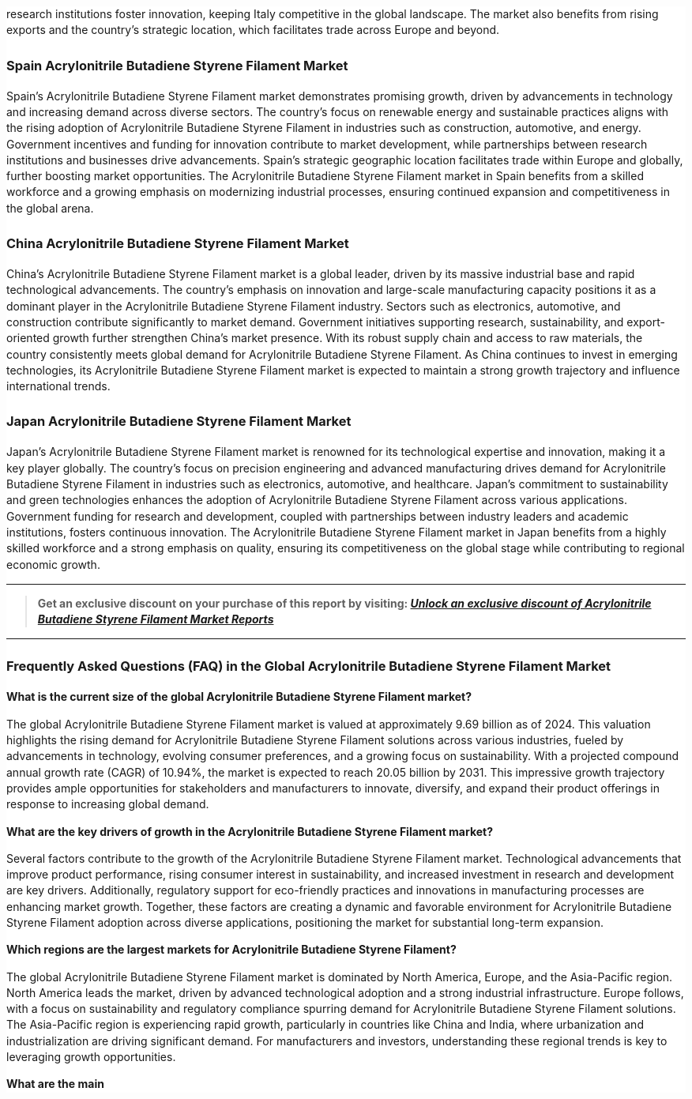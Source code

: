 research institutions foster innovation, keeping Italy competitive in the global landscape. The market also benefits from rising exports and the country&rsquo;s strategic location, which facilitates trade across Europe and beyond.</p><h3>Spain Acrylonitrile Butadiene Styrene Filament Market</h3><p>Spain&rsquo;s Acrylonitrile Butadiene Styrene Filament market demonstrates promising growth, driven by advancements in technology and increasing demand across diverse sectors. The country&rsquo;s focus on renewable energy and sustainable practices aligns with the rising adoption of Acrylonitrile Butadiene Styrene Filament in industries such as construction, automotive, and energy. Government incentives and funding for innovation contribute to market development, while partnerships between research institutions and businesses drive advancements. Spain&rsquo;s strategic geographic location facilitates trade within Europe and globally, further boosting market opportunities. The Acrylonitrile Butadiene Styrene Filament market in Spain benefits from a skilled workforce and a growing emphasis on modernizing industrial processes, ensuring continued expansion and competitiveness in the global arena.</p><h3>China Acrylonitrile Butadiene Styrene Filament Market</h3><p>China&rsquo;s Acrylonitrile Butadiene Styrene Filament market is a global leader, driven by its massive industrial base and rapid technological advancements. The country&rsquo;s emphasis on innovation and large-scale manufacturing capacity positions it as a dominant player in the Acrylonitrile Butadiene Styrene Filament industry. Sectors such as electronics, automotive, and construction contribute significantly to market demand. Government initiatives supporting research, sustainability, and export-oriented growth further strengthen China&rsquo;s market presence. With its robust supply chain and access to raw materials, the country consistently meets global demand for Acrylonitrile Butadiene Styrene Filament. As China continues to invest in emerging technologies, its Acrylonitrile Butadiene Styrene Filament market is expected to maintain a strong growth trajectory and influence international trends.</p><h3>Japan Acrylonitrile Butadiene Styrene Filament Market</h3><p>Japan&rsquo;s Acrylonitrile Butadiene Styrene Filament market is renowned for its technological expertise and innovation, making it a key player globally. The country&rsquo;s focus on precision engineering and advanced manufacturing drives demand for Acrylonitrile Butadiene Styrene Filament in industries such as electronics, automotive, and healthcare. Japan&rsquo;s commitment to sustainability and green technologies enhances the adoption of Acrylonitrile Butadiene Styrene Filament across various applications. Government funding for research and development, coupled with partnerships between industry leaders and academic institutions, fosters continuous innovation. The Acrylonitrile Butadiene Styrene Filament market in Japan benefits from a highly skilled workforce and a strong emphasis on quality, ensuring its competitiveness on the global stage while contributing to regional economic growth.</p><hr /><blockquote><p><strong>Get an exclusive discount on your purchase of this report by visiting: <em><a href="://marketresearchpulse.com/ask-for-discount/101240?utm_source=Github&amp;utm_medium=0117">Unlock an exclusive discount of Acrylonitrile Butadiene Styrene Filament Market Reports</a></em>&nbsp;</strong></p></blockquote><hr /><h3>Frequently Asked Questions (FAQ) in the Global Acrylonitrile Butadiene Styrene Filament Market</h3><p><strong>What is the current size of the global Acrylonitrile Butadiene Styrene Filament market?</strong></p><p>The global Acrylonitrile Butadiene Styrene Filament market is valued at approximately 9.69 billion as of 2024. This valuation highlights the rising demand for Acrylonitrile Butadiene Styrene Filament solutions across various industries, fueled by advancements in technology, evolving consumer preferences, and a growing focus on sustainability. With a projected compound annual growth rate (CAGR) of 10.94%, the market is expected to reach 20.05 billion by 2031. This impressive growth trajectory provides ample opportunities for stakeholders and manufacturers to innovate, diversify, and expand their product offerings in response to increasing global demand.</p><p><strong>What are the key drivers of growth in the Acrylonitrile Butadiene Styrene Filament market?</strong></p><p>Several factors contribute to the growth of the Acrylonitrile Butadiene Styrene Filament market. Technological advancements that improve product performance, rising consumer interest in sustainability, and increased investment in research and development are key drivers. Additionally, regulatory support for eco-friendly practices and innovations in manufacturing processes are enhancing market growth. Together, these factors are creating a dynamic and favorable environment for Acrylonitrile Butadiene Styrene Filament adoption across diverse applications, positioning the market for substantial long-term expansion.</p><p><strong>Which regions are the largest markets for Acrylonitrile Butadiene Styrene Filament?</strong></p><p>The global Acrylonitrile Butadiene Styrene Filament market is dominated by North America, Europe, and the Asia-Pacific region. North America leads the market, driven by advanced technological adoption and a strong industrial infrastructure. Europe follows, with a focus on sustainability and regulatory compliance spurring demand for Acrylonitrile Butadiene Styrene Filament solutions. The Asia-Pacific region is experiencing rapid growth, particularly in countries like China and India, where urbanization and industrialization are driving significant demand. For manufacturers and investors, understanding these regional trends is key to leveraging growth opportunities.</p><p><strong>What are the main